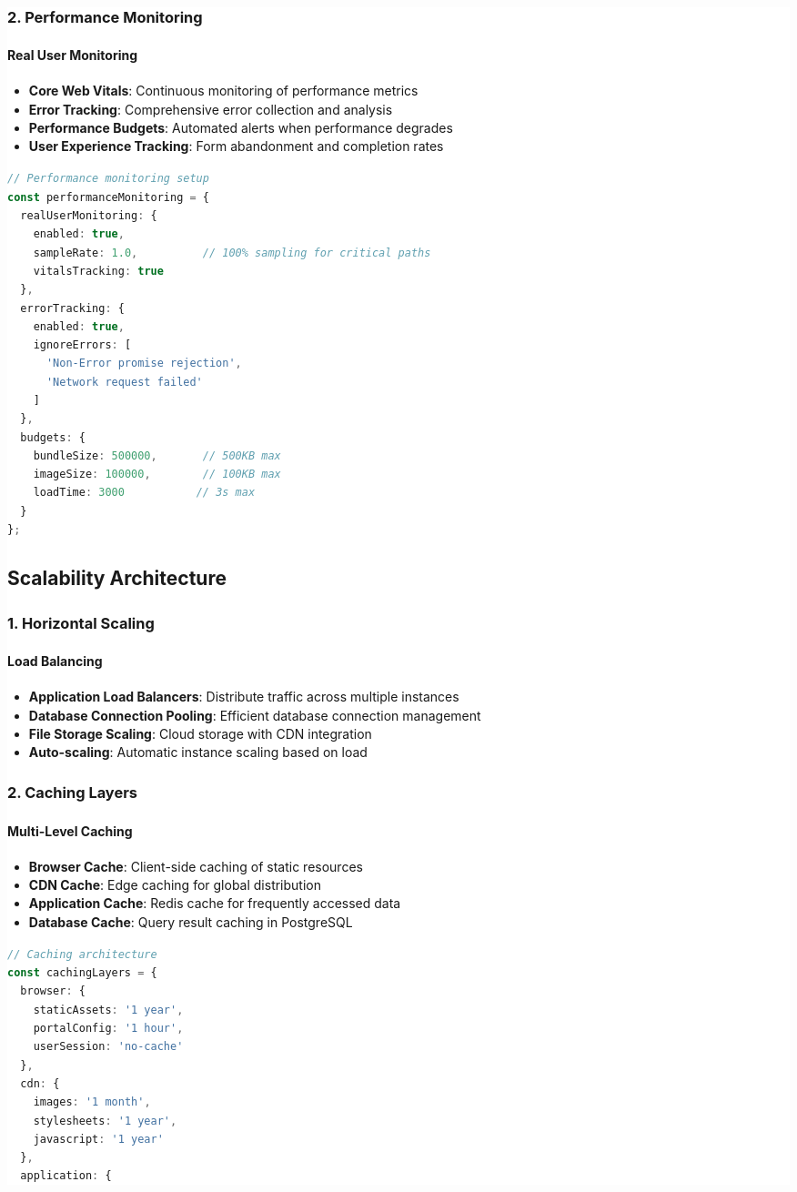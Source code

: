 ### **2. Performance Monitoring**

#### **Real User Monitoring**
- **Core Web Vitals**: Continuous monitoring of performance metrics
- **Error Tracking**: Comprehensive error collection and analysis
- **Performance Budgets**: Automated alerts when performance degrades
- **User Experience Tracking**: Form abandonment and completion rates

```typescript
// Performance monitoring setup
const performanceMonitoring = {
  realUserMonitoring: {
    enabled: true,
    sampleRate: 1.0,          // 100% sampling for critical paths
    vitalsTracking: true
  },
  errorTracking: {
    enabled: true,
    ignoreErrors: [
      'Non-Error promise rejection',
      'Network request failed'
    ]
  },
  budgets: {
    bundleSize: 500000,       // 500KB max
    imageSize: 100000,        // 100KB max
    loadTime: 3000           // 3s max
  }
};
```

## Scalability Architecture

### **1. Horizontal Scaling**

#### **Load Balancing**
- **Application Load Balancers**: Distribute traffic across multiple instances
- **Database Connection Pooling**: Efficient database connection management
- **File Storage Scaling**: Cloud storage with CDN integration
- **Auto-scaling**: Automatic instance scaling based on load

### **2. Caching Layers**

#### **Multi-Level Caching**
- **Browser Cache**: Client-side caching of static resources
- **CDN Cache**: Edge caching for global distribution
- **Application Cache**: Redis cache for frequently accessed data
- **Database Cache**: Query result caching in PostgreSQL

```typescript
// Caching architecture
const cachingLayers = {
  browser: {
    staticAssets: '1 year',
    portalConfig: '1 hour',
    userSession: 'no-cache'
  },
  cdn: {
    images: '1 month',
    stylesheets: '1 year',
    javascript: '1 year'
  },
  application: {
```